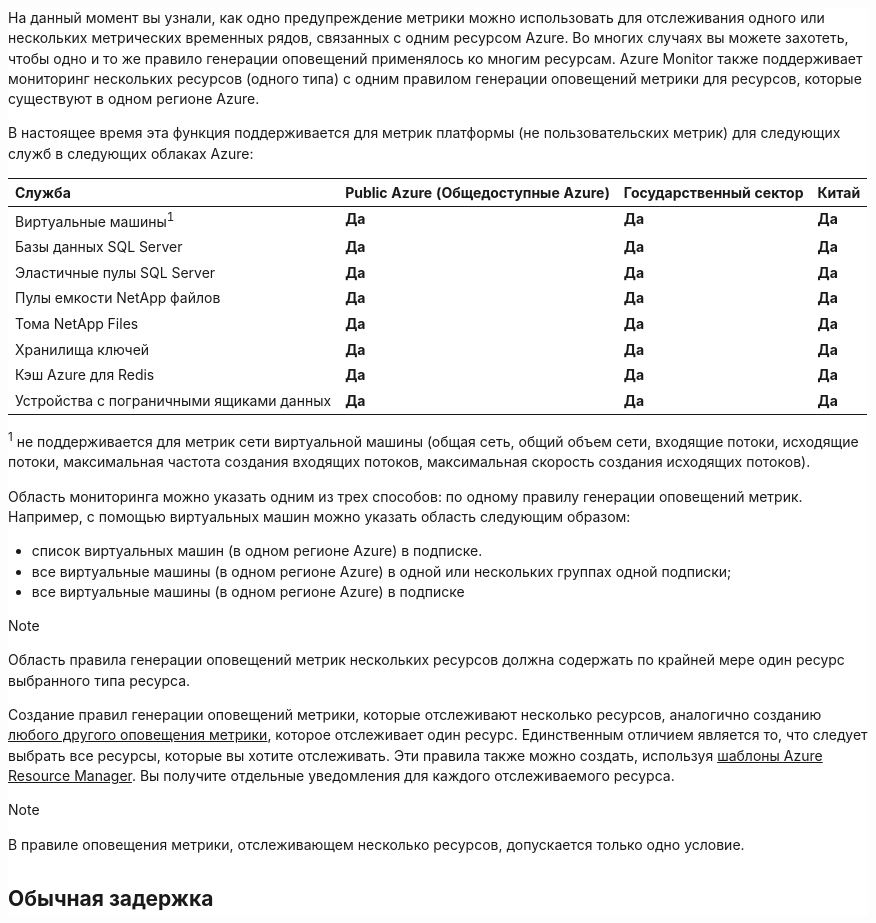 На данный момент вы узнали, как одно предупреждение метрики можно использовать для отслеживания одного или нескольких метрических временных рядов, связанных с одним ресурсом Azure. Во многих случаях вы можете захотеть, чтобы одно и то же правило генерации оповещений применялось ко многим ресурсам. Azure Monitor также поддерживает мониторинг нескольких ресурсов (одного типа) с одним правилом генерации оповещений метрики для ресурсов, которые существуют в одном регионе Azure. 

В настоящее время эта функция поддерживается для метрик платформы (не пользовательских метрик) для следующих служб в следующих облаках Azure:

| Служба | Public Azure (Общедоступные Azure) | Государственный сектор | Китай |
|:--------|:--------|:--------|:--------|
| Виртуальные машины<sup>1</sup>  | **Да** | **Да** | **Да** |
| Базы данных SQL Server | **Да** | **Да** | **Да** |
| Эластичные пулы SQL Server | **Да** | **Да** | **Да** |
| Пулы емкости NetApp файлов | **Да** | **Да** | **Да** |
| Тома NetApp Files | **Да** | **Да** | **Да** |
| Хранилища ключей | **Да** | **Да** | **Да** |
| Кэш Azure для Redis | **Да** | **Да** | **Да** |
| Устройства с пограничными ящиками данных | **Да** | **Да** | **Да** |

<sup>1</sup> не поддерживается для метрик сети виртуальной машины (общая сеть, общий объем сети, входящие потоки, исходящие потоки, максимальная частота создания входящих потоков, максимальная скорость создания исходящих потоков).

Область мониторинга можно указать одним из трех способов: по одному правилу генерации оповещений метрик. Например, с помощью виртуальных машин можно указать область следующим образом:  

- список виртуальных машин (в одном регионе Azure) в подписке.
- все виртуальные машины (в одном регионе Azure) в одной или нескольких группах одной подписки;
- все виртуальные машины (в одном регионе Azure) в подписке

> [!NOTE]
>
> Область правила генерации оповещений метрик нескольких ресурсов должна содержать по крайней мере один ресурс выбранного типа ресурса.

Создание правил генерации оповещений метрики, которые отслеживают несколько ресурсов, аналогично созданию [любого другого оповещения метрики](../alerts/alerts-metric.md), которое отслеживает один ресурс. Единственным отличием является то, что следует выбрать все ресурсы, которые вы хотите отслеживать. Эти правила также можно создать, используя [шаблоны Azure Resource Manager](./alerts-metric-create-templates.md#template-for-a-metric-alert-that-monitors-multiple-resources). Вы получите отдельные уведомления для каждого отслеживаемого ресурса.

> [!NOTE]
>
> В правиле оповещения метрики, отслеживающем несколько ресурсов, допускается только одно условие.

## <a name="typical-latency"></a>Обычная задержка

